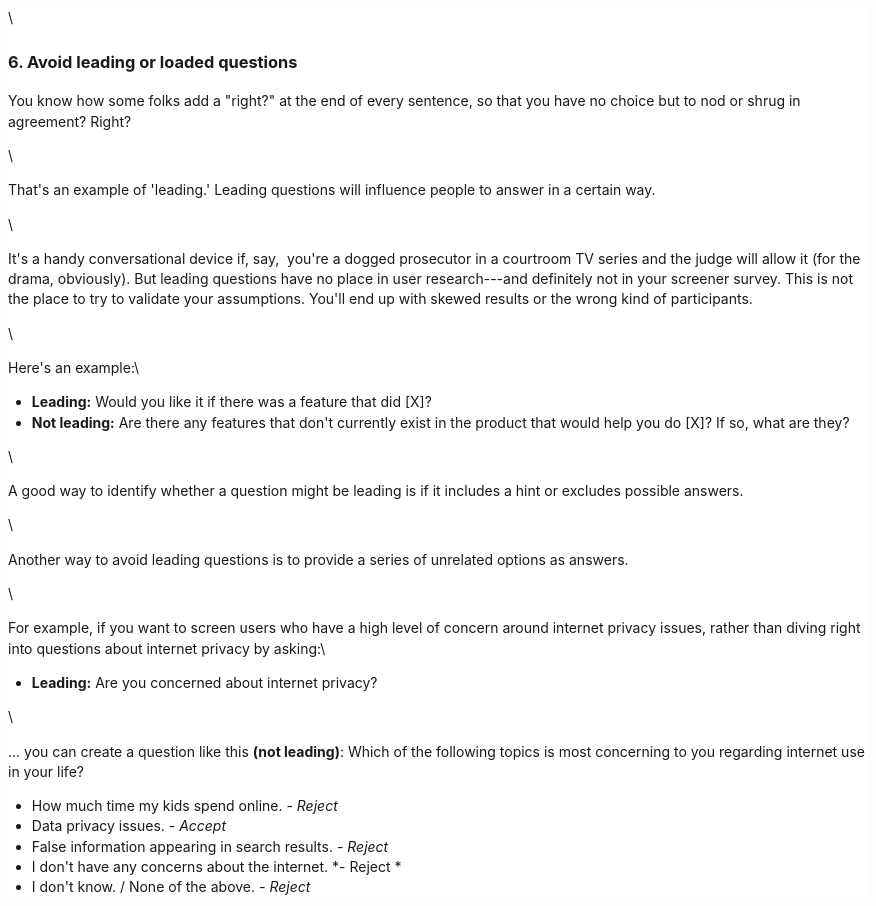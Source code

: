 \

### 6. Avoid leading or loaded questions

You know how some folks add a "right?" at the end of every sentence, so
that you have no choice but to nod or shrug in agreement? Right? 

\

That's an example of 'leading.' Leading questions will influence people
to answer in a certain way. 

\

It's a handy conversational device if, say,  you're a dogged prosecutor
in a courtroom TV series and the judge will allow it (for the drama,
obviously). But leading questions have no place in user research---and
definitely not in your screener survey. This is not the place to try to
validate your assumptions. You'll end up with skewed results or the
wrong kind of participants.

\

Here's an example:\

-   **Leading:** Would you like it if there was a feature that did
    \[X\]?
-   **Not leading:** Are there any features that don't currently exist
    in the product that would help you do \[X\]? If so, what are they?

\

A good way to identify whether a question might be leading is if it
includes a hint or excludes possible answers.

\

Another way to avoid leading questions is to provide a series of
unrelated options as answers. 

\

For example, if you want to screen users who have a high level of
concern around internet privacy issues, rather than diving right into
questions about internet privacy by asking:\

-   **Leading:** Are you concerned about internet privacy?

\

... you can create a question like this **(not leading)**: Which of the
following topics is most concerning to you regarding internet use in
your life?

-   How much time my kids spend online. - *Reject*‍
-   Data privacy issues. - *Accept*‍
-   False information appearing in search results. *- Reject*‍
-   I don't have any concerns about the internet. *- Reject *‍
-   I don't know. / None of the above. *- Reject*
